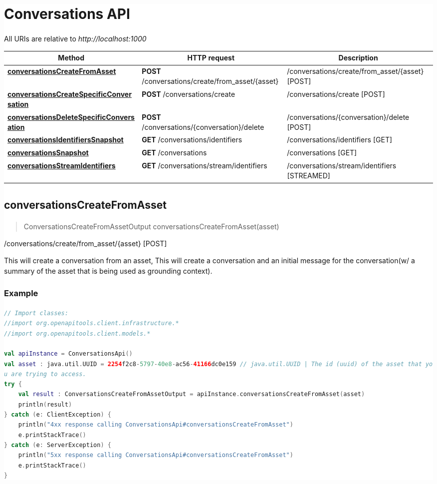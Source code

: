 # Conversations API

All URIs are relative to *http://localhost:1000*

Method | HTTP request | Description
------------- | ------------- | -------------
[**conversationsCreateFromAsset**](ConversationsApi.md#conversationscreatefromasset) | **POST** /conversations/create/from_asset/\{asset\} | /conversations/create/from_asset/\{asset\} [POST]
[**conversationsCreateSpecificConversation**](ConversationsApi.md#conversationscreatespecificconversation) | **POST** /conversations/create | /conversations/create [POST]
[**conversationsDeleteSpecificConversation**](ConversationsApi.md#conversationsdeletespecificconversation) | **POST** /conversations/\{conversation\}/delete | /conversations/\{conversation\}/delete [POST]
[**conversationsIdentifiersSnapshot**](ConversationsApi.md#conversationsidentifierssnapshot) | **GET** /conversations/identifiers | /conversations/identifiers [GET]
[**conversationsSnapshot**](ConversationsApi.md#conversationssnapshot) | **GET** /conversations | /conversations [GET]
[**conversationsStreamIdentifiers**](ConversationsApi.md#conversationsstreamidentifiers) | **GET** /conversations/stream/identifiers | /conversations/stream/identifiers [STREAMED]


<a id="conversationsCreateFromAsset"></a>
## **conversationsCreateFromAsset**
> ConversationsCreateFromAssetOutput conversationsCreateFromAsset(asset)

/conversations/create/from_asset/\{asset\} [POST]

This will create a conversation from an asset, This will create a conversation and an initial message for the conversation(w/ a summary of the asset that is being used as grounding context).

### Example
```kotlin
// Import classes:
//import org.openapitools.client.infrastructure.*
//import org.openapitools.client.models.*

val apiInstance = ConversationsApi()
val asset : java.util.UUID = 2254f2c8-5797-40e8-ac56-41166dc0e159 // java.util.UUID | The id (uuid) of the asset that you are trying to access.
try {
    val result : ConversationsCreateFromAssetOutput = apiInstance.conversationsCreateFromAsset(asset)
    println(result)
} catch (e: ClientException) {
    println("4xx response calling ConversationsApi#conversationsCreateFromAsset")
    e.printStackTrace()
} catch (e: ServerException) {
    println("5xx response calling ConversationsApi#conversationsCreateFromAsset")
    e.printStackTrace()
}
```
